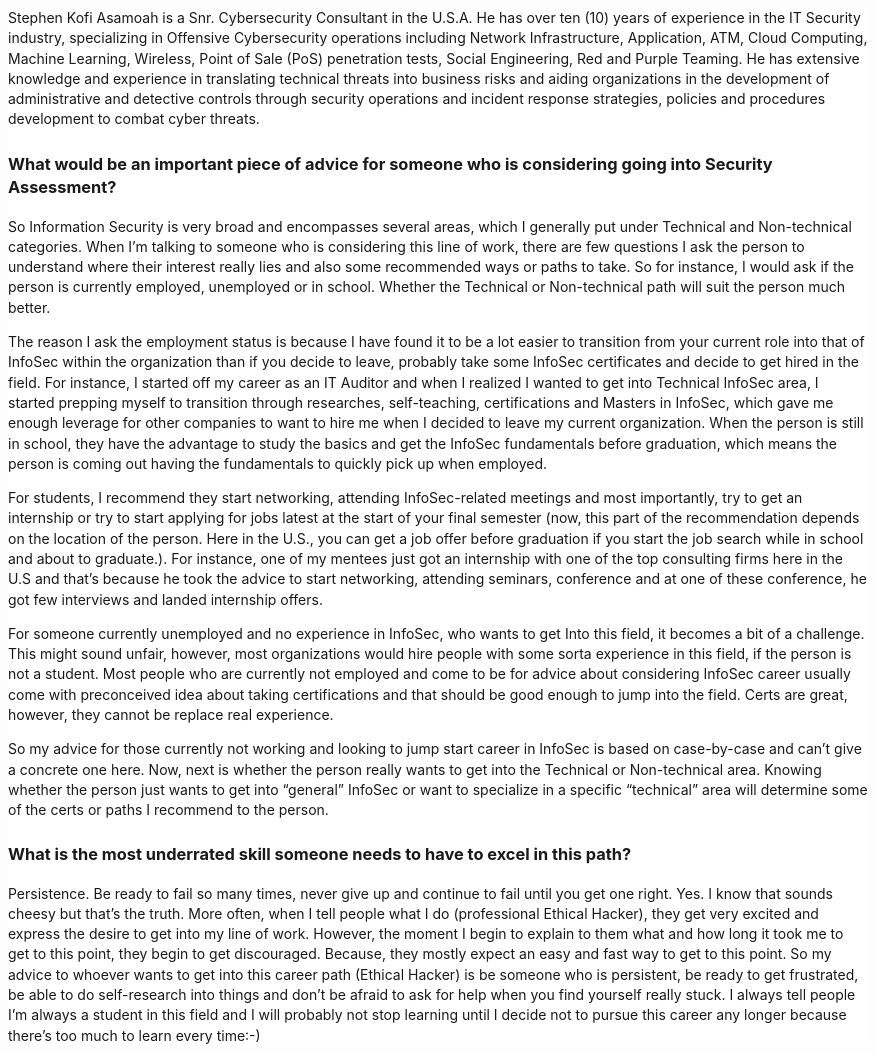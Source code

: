 Stephen Kofi Asamoah is a Snr. Cybersecurity Consultant in the U.S.A. He has over ten (10) years of experience in the IT Security industry, specializing in Offensive Cybersecurity operations including Network Infrastructure, Application, ATM, Cloud Computing, Machine Learning, Wireless, Point of Sale (PoS) penetration tests, Social Engineering, Red and Purple Teaming.
He has extensive knowledge and experience in translating technical threats into business risks and aiding organizations in the development of administrative and detective controls through security operations and incident response strategies, policies and procedures development to combat cyber threats.

### What would be an important piece of advice for someone who is considering going into Security Assessment?
So Information Security is very broad and encompasses several areas, which I generally put under Technical and Non-technical categories. When I’m talking to someone who is considering this line of work, there are few questions I ask the person to understand where their interest really lies and also some recommended ways or paths to take. So for instance, I would ask if the person is currently employed, unemployed or in school. Whether the Technical or Non-technical path will suit the person much better. 

The reason I ask the employment status is because I have found it to be a lot easier to transition from your current role into that of InfoSec within the organization than if you decide to leave, probably take some InfoSec certificates and decide to get hired in the field. For instance, I started off my career as an IT Auditor and when I realized I wanted to get into Technical InfoSec area, I started prepping myself to transition through researches, self-teaching, certifications and Masters in InfoSec, which gave me enough leverage for other companies to want to hire me when I decided to leave my current organization. When the person is still in school, they have the advantage to study the basics and get the InfoSec fundamentals before graduation, which means the person is coming out having the fundamentals to quickly pick up when employed. 

For students, I recommend they start networking, attending InfoSec-related meetings and most importantly, try to get an internship or try to start applying for jobs latest at the start of your final semester (now, this part of the recommendation depends on the location of the person. Here in the U.S., you can get a job offer before graduation if you start the job search while in school and about to graduate.). For instance, one of my mentees just got an internship with one of the top consulting firms here in the U.S and that’s because he took the advice to start networking, attending seminars, conference and at one of these conference, he got few interviews and landed internship offers. 

For someone currently unemployed and no experience in InfoSec, who wants to get Into this field, it becomes a bit of a challenge. This might sound unfair, however, most organizations would hire people with some sorta experience in this field, if the person is not a student. Most people who are currently not employed and come to be for advice about considering InfoSec career usually come with preconceived idea about taking certifications and that should be good enough to jump into the field. Certs are great, however, they cannot be replace real experience. 

So my advice for those currently not working and looking to jump start career in InfoSec is based on case-by-case and can’t give a concrete one here. Now, next is whether the person really wants to get into the Technical or Non-technical area. Knowing whether the person just wants to get into “general” InfoSec or want to specialize in a specific “technical” area will determine some of the certs or paths I recommend to the person.

### What is the most underrated skill someone needs to have to excel in this path?

Persistence. Be ready to fail so many times, never give up and continue to fail until you get one right. Yes. I know that sounds cheesy but that’s the truth. More often, when I tell people what I do (professional Ethical Hacker), they get very excited and express the desire to get into my line of work. However, the moment I begin to explain to them what and how long it took me to get to this point, they begin to get discouraged. Because, they mostly expect an easy and fast way to get to this point. So my advice to whoever wants to get into this career path (Ethical Hacker) is be someone who is persistent, be ready to get frustrated, be able to do self-research into things and don’t be afraid to ask for help when you find yourself really stuck. I always tell people I’m always a student in this field and I will probably not stop learning until I decide not to pursue this career any longer because there’s too much to learn every time:-)
